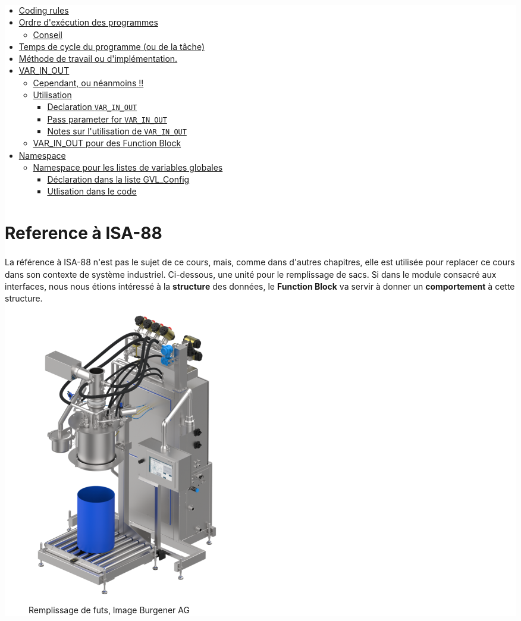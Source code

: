   - [Coding rules](#coding-rules-2)
  - [Ordre d'exécution des programmes](#ordre-dexécution-des-programmes)
    - [Conseil](#conseil)
  - [Temps de cycle du programme (ou de la tâche)](#temps-de-cycle-du-programme-ou-de-la-tâche)
  - [Méthode de travail ou d'implémentation.](#méthode-de-travail-ou-dimplémentation)
- [VAR\_IN\_OUT](#var_in_out)
    - [Cependant, ou néanmoins !!](#cependant-ou-néanmoins-)
    - [Utilisation](#utilisation)
      - [Declaration ``VAR_IN_OUT``](#declaration-var_in_out)
      - [Pass parameter for ``VAR_IN_OUT``](#pass-parameter-for-var_in_out)
      - [Notes sur l'utilisation de ```VAR_IN_OUT```](#notes-sur-lutilisation-de-var_in_out)
  - [VAR\_IN\_OUT pour des Function Block](#var_in_out-pour-des-function-block)
- [Namespace](#namespace)
  - [Namespace pour les listes de variables globales](#namespace-pour-les-listes-de-variables-globales)
    - [Déclaration dans la liste GVL\_Config](#déclaration-dans-la-liste-gvl_config)
    - [Utlisation dans le code](#utlisation-dans-le-code)

# Reference à ISA-88
La référence à ISA-88 n'est pas le sujet de ce cours, mais, comme dans d'autres chapitres, elle est utilisée pour replacer ce cours dans son contexte de système industriel. Ci-dessous, une unité pour le remplissage de sacs. Si dans le module consacré aux interfaces, nous nous étions intéressé à la **structure** des données, le **Function Block** va servir à donner un **comportement** à cette structure.

<figure>
    <img src="./img/Remplissage de futs Image Burgener AG.png"
         alt="Remplissage de futs Image Burgener AG">
    <figcaption>Remplissage de futs, Image Burgener AG</figcaption>
</figure>
